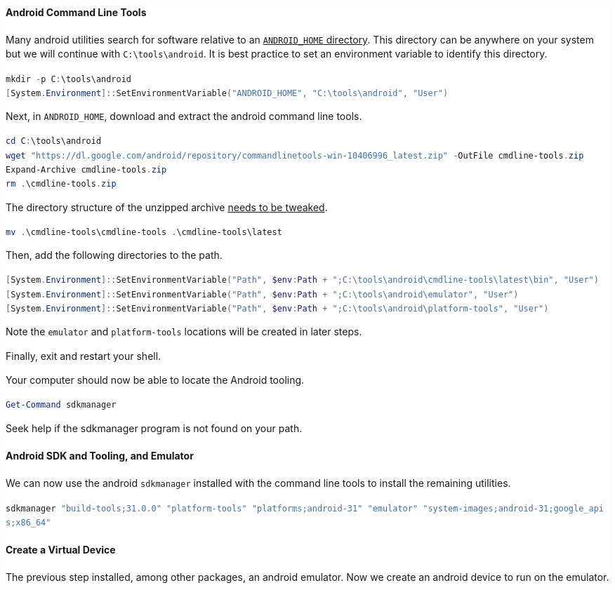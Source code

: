 #### Android Command Line Tools
Many android utilities search for software relative to an [`ANDROID_HOME`
directory][22]. This directory can be anywhere on your system but we will
continue with `C:\tools\android`. It is best practice to set an environment
variable to identify this directory.

```PowerShell
mkdir -p C:\tools\android
[System.Environment]::SetEnvironmentVariable("ANDROID_HOME", "C:\tools\android", "User")
```

Next, in `ANDROID_HOME`, download and extract the android command line tools.
```PowerShell
cd C:\tools\android
wget "https://dl.google.com/android/repository/commandlinetools-win-10406996_latest.zip" -OutFile cmdline-tools.zip
Expand-Archive cmdline-tools.zip
rm .\cmdline-tools.zip
```

The directory structure of the unzipped archive [needs to be tweaked][23].
```PowerShell
mv .\cmdline-tools\cmdline-tools .\cmdline-tools\latest
```

Then, add the following directories to the path.
```PowerShell
[System.Environment]::SetEnvironmentVariable("Path", $env:Path + ";C:\tools\android\cmdline-tools\latest\bin", "User")
[System.Environment]::SetEnvironmentVariable("Path", $env:Path + ";C:\tools\android\emulator", "User")
[System.Environment]::SetEnvironmentVariable("Path", $env:Path + ";C:\tools\android\platform-tools", "User")
```

Note the `emulator` and `platform-tools` locations will be created in later steps.  

Finally, exit and restart your shell.  

Your computer should now be able to locate the Android tooling.

```PowerShell
Get-Command sdkmanager 
```

Seek help if the sdkmanager program is not found on your path.

#### Android SDK and Tooling, and Emulator
We can now use the android `sdkmanager` installed with the command line tools
to install the remaining utilities. 

```PowerShell
sdkmanager "build-tools;31.0.0" "platform-tools" "platforms;android-31" "emulator" "system-images;android-31;google_apis;x86_64"
```


#### Create a Virtual Device
The previous step installed, among other packages, an android emulator. Now we
create an android device to run on the emulator.


[1]: https://wiki.debian.org/Apt
[2]: https://brew.sh/
[3]: https://chocolatey.org/
[4]: https://flutter.dev/docs/get-started/install
[5]: https://dart.dev/
[6]: https://developer.android.com/studio
[7]: https://developer.android.com/studio/run/emulator#install
[8]: https://code.visualstudio.com/
[10]: https://www.gnu.org/software/bash/
[11]: https://docs.microsoft.com/en-us/powershell/
[12]: https://github.com/kevinsullivan/moralpain_config
[13]: https://code.visualstudio.com/docs/remote/containers
[14]: https://developer.android.com/studio/#downloads
[15]: https://www.java.com/en/download/manual.jsp
[16]: https://chrome.google.com/webstore/detail/dart-debug-extension/eljbmlghnomdjgdjmbdekegdkbabckhm
[17]: https://docs.github.com/en/authentication/connecting-to-github-with-ssh/adding-a-new-ssh-key-to-your-github-account
[18]: https://www.ssh.com/academy/ssh/agent
[19]: https://stackoverflow.com/a/18915067
[20]: https://github.com/docker/for-win/issues/12798
[21]: https://marketplace.visualstudio.com/items?itemName=ms-vscode-remote.remote-containers
[22]: https://developer.android.com/tools/variables
[23]: https://stackoverflow.com/questions/65262340/cmdline-tools-could-not-determine-sdk-root
